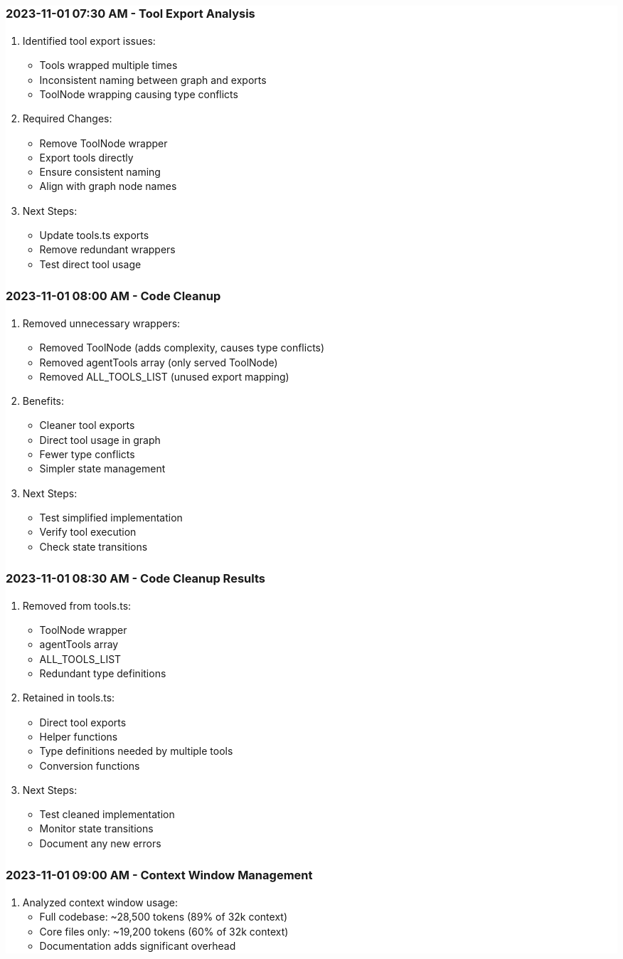 ### 2023-11-01 07:30 AM - Tool Export Analysis
1. Identified tool export issues:
   - Tools wrapped multiple times
   - Inconsistent naming between graph and exports
   - ToolNode wrapping causing type conflicts

2. Required Changes:
   - Remove ToolNode wrapper
   - Export tools directly
   - Ensure consistent naming
   - Align with graph node names

3. Next Steps:
   - Update tools.ts exports
   - Remove redundant wrappers
   - Test direct tool usage

### 2023-11-01 08:00 AM - Code Cleanup
1. Removed unnecessary wrappers:
   - Removed ToolNode (adds complexity, causes type conflicts)
   - Removed agentTools array (only served ToolNode)
   - Removed ALL_TOOLS_LIST (unused export mapping)

2. Benefits:
   - Cleaner tool exports
   - Direct tool usage in graph
   - Fewer type conflicts
   - Simpler state management

3. Next Steps:
   - Test simplified implementation
   - Verify tool execution
   - Check state transitions

### 2023-11-01 08:30 AM - Code Cleanup Results
1. Removed from tools.ts:
   - ToolNode wrapper
   - agentTools array
   - ALL_TOOLS_LIST
   - Redundant type definitions

2. Retained in tools.ts:
   - Direct tool exports
   - Helper functions
   - Type definitions needed by multiple tools
   - Conversion functions

3. Next Steps:
   - Test cleaned implementation
   - Monitor state transitions
   - Document any new errors

### 2023-11-01 09:00 AM - Context Window Management
1. Analyzed context window usage:
   - Full codebase: ~28,500 tokens (89% of 32k context)
   - Core files only: ~19,200 tokens (60% of 32k context)
   - Documentation adds significant overhead
